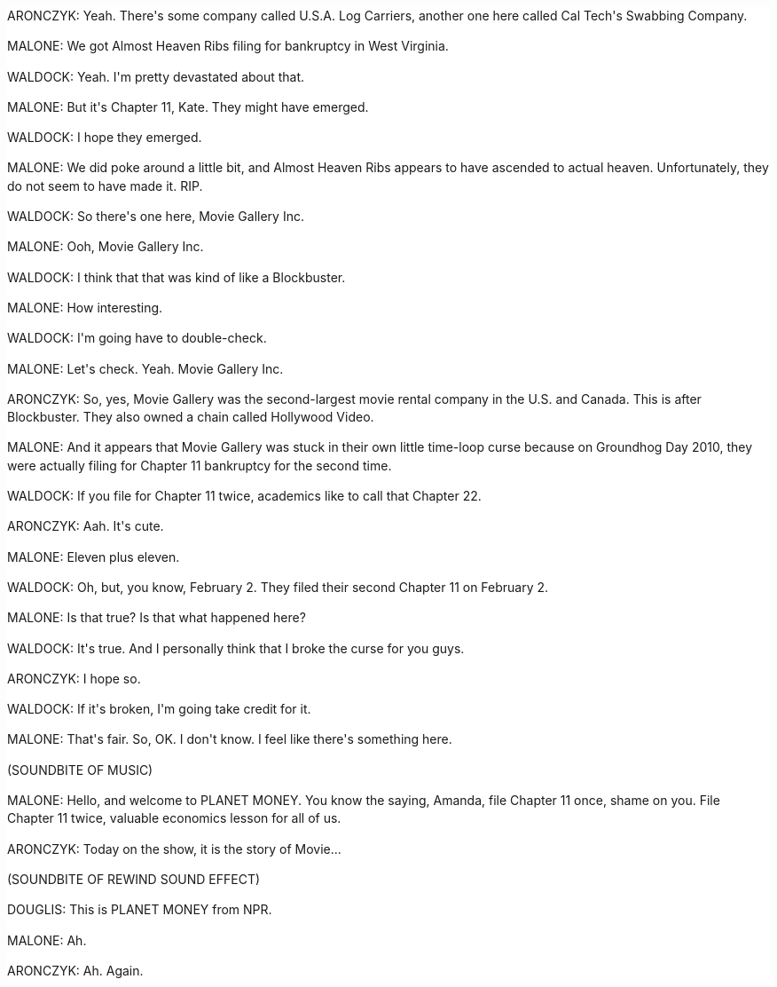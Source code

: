 ARONCZYK: Yeah. There's some company called U.S.A. Log Carriers, another one here called Cal Tech's Swabbing Company.

MALONE: We got Almost Heaven Ribs filing for bankruptcy in West Virginia.

WALDOCK: Yeah. I'm pretty devastated about that.

MALONE: But it's Chapter 11, Kate. They might have emerged.

WALDOCK: I hope they emerged.

MALONE: We did poke around a little bit, and Almost Heaven Ribs appears to have ascended to actual heaven. Unfortunately, they do not seem to have made it. RIP.

WALDOCK: So there's one here, Movie Gallery Inc.

MALONE: Ooh, Movie Gallery Inc.

WALDOCK: I think that that was kind of like a Blockbuster.

MALONE: How interesting.

WALDOCK: I'm going have to double-check.

MALONE: Let's check. Yeah. Movie Gallery Inc.

ARONCZYK: So, yes, Movie Gallery was the second-largest movie rental company in the U.S. and Canada. This is after Blockbuster. They also owned a chain called Hollywood Video.

MALONE: And it appears that Movie Gallery was stuck in their own little time-loop curse because on Groundhog Day 2010, they were actually filing for Chapter 11 bankruptcy for the second time.

WALDOCK: If you file for Chapter 11 twice, academics like to call that Chapter 22.

ARONCZYK: Aah. It's cute.

MALONE: Eleven plus eleven.

WALDOCK: Oh, but, you know, February 2. They filed their second Chapter 11 on February 2.

MALONE: Is that true? Is that what happened here?

WALDOCK: It's true. And I personally think that I broke the curse for you guys.

ARONCZYK: I hope so.

WALDOCK: If it's broken, I'm going take credit for it.

MALONE: That's fair. So, OK. I don't know. I feel like there's something here.

(SOUNDBITE OF MUSIC)

MALONE: Hello, and welcome to PLANET MONEY. You know the saying, Amanda, file Chapter 11 once, shame on you. File Chapter 11 twice, valuable economics lesson for all of us.

ARONCZYK: Today on the show, it is the story of Movie...

(SOUNDBITE OF REWIND SOUND EFFECT)

DOUGLIS: This is PLANET MONEY from NPR.

MALONE: Ah.

ARONCZYK: Ah. Again.
